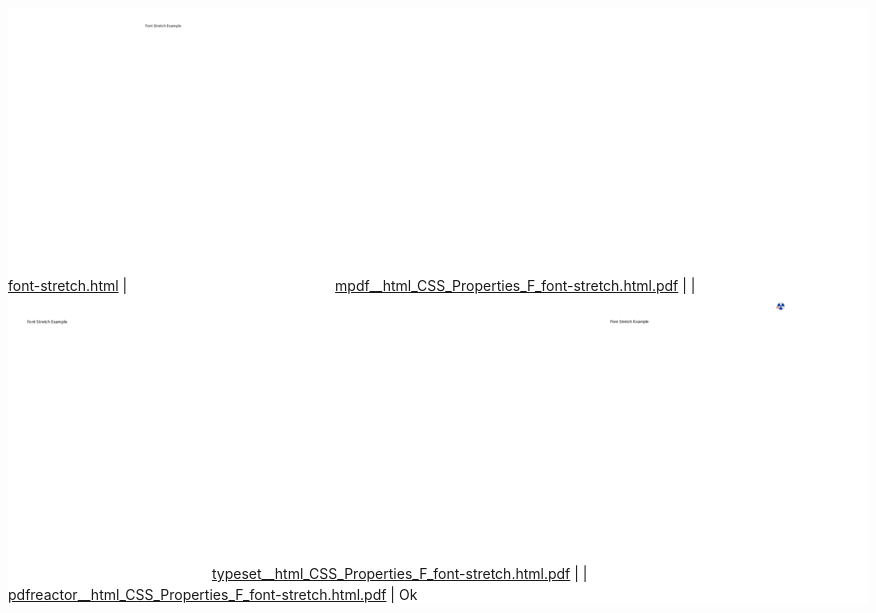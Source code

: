 [font-stretch.html](/html/CSS%20Properties/F/font-stretch.html) | ![](result/mpdf__html_CSS_Properties_F_font-stretch.html.png) [mpdf__html_CSS_Properties_F_font-stretch.html.pdf](result/mpdf__html_CSS_Properties_F_font-stretch.html.pdf) |  | ![](result/typeset__html_CSS_Properties_F_font-stretch.html.png) [typeset__html_CSS_Properties_F_font-stretch.html.pdf](result/typeset__html_CSS_Properties_F_font-stretch.html.pdf) |  | ![](result/pdfreactor__html_CSS_Properties_F_font-stretch.html.png) [pdfreactor__html_CSS_Properties_F_font-stretch.html.pdf](result/pdfreactor__html_CSS_Properties_F_font-stretch.html.pdf) | Ok